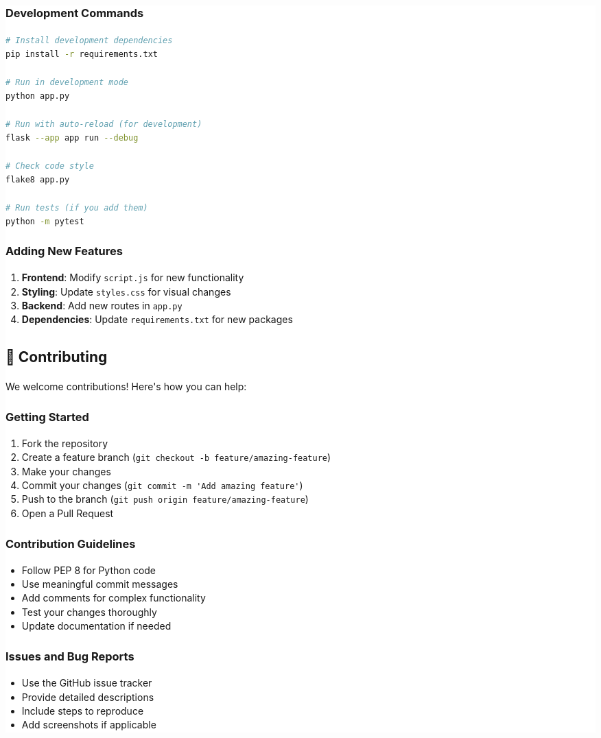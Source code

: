 ### Development Commands

```bash
# Install development dependencies
pip install -r requirements.txt

# Run in development mode
python app.py

# Run with auto-reload (for development)
flask --app app run --debug

# Check code style
flake8 app.py

# Run tests (if you add them)
python -m pytest
```

### Adding New Features

1. **Frontend**: Modify `script.js` for new functionality
2. **Styling**: Update `styles.css` for visual changes
3. **Backend**: Add new routes in `app.py`
4. **Dependencies**: Update `requirements.txt` for new packages

## 🤝 Contributing

We welcome contributions! Here's how you can help:

### Getting Started

1. Fork the repository
2. Create a feature branch (`git checkout -b feature/amazing-feature`)
3. Make your changes
4. Commit your changes (`git commit -m 'Add amazing feature'`)
5. Push to the branch (`git push origin feature/amazing-feature`)
6. Open a Pull Request

### Contribution Guidelines

- Follow PEP 8 for Python code
- Use meaningful commit messages
- Add comments for complex functionality
- Test your changes thoroughly
- Update documentation if needed

### Issues and Bug Reports

- Use the GitHub issue tracker
- Provide detailed descriptions
- Include steps to reproduce
- Add screenshots if applicable
